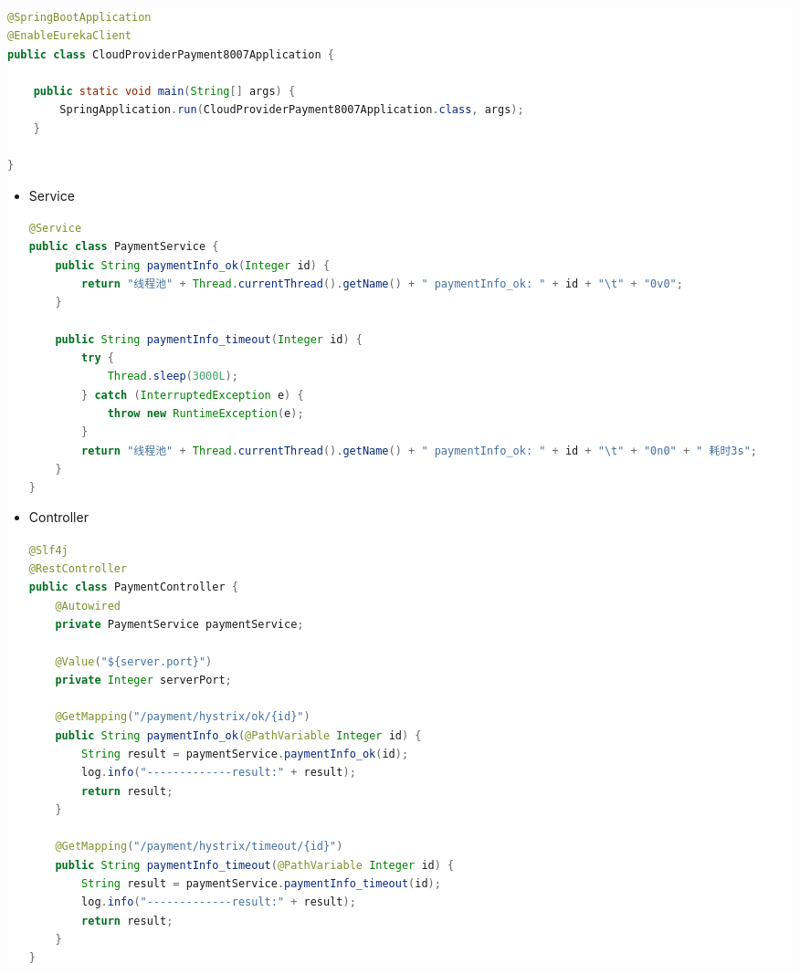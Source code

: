   ```java
  @SpringBootApplication
  @EnableEurekaClient
  public class CloudProviderPayment8007Application {
  
      public static void main(String[] args) {
          SpringApplication.run(CloudProviderPayment8007Application.class, args);
      }
  
  }
  ```

* Service

  ```java
  @Service
  public class PaymentService {
      public String paymentInfo_ok(Integer id) {
          return "线程池" + Thread.currentThread().getName() + " paymentInfo_ok: " + id + "\t" + "0v0";
      }
  
      public String paymentInfo_timeout(Integer id) {
          try {
              Thread.sleep(3000L);
          } catch (InterruptedException e) {
              throw new RuntimeException(e);
          }
          return "线程池" + Thread.currentThread().getName() + " paymentInfo_ok: " + id + "\t" + "0n0" + " 耗时3s";
      }
  }
  ```

* Controller

  ```java
  @Slf4j
  @RestController
  public class PaymentController {
      @Autowired
      private PaymentService paymentService;
  
      @Value("${server.port}")
      private Integer serverPort;
  
      @GetMapping("/payment/hystrix/ok/{id}")
      public String paymentInfo_ok(@PathVariable Integer id) {
          String result = paymentService.paymentInfo_ok(id);
          log.info("-------------result:" + result);
          return result;
      }
  
      @GetMapping("/payment/hystrix/timeout/{id}")
      public String paymentInfo_timeout(@PathVariable Integer id) {
          String result = paymentService.paymentInfo_timeout(id);
          log.info("-------------result:" + result);
          return result;
      }
  }
  ```
